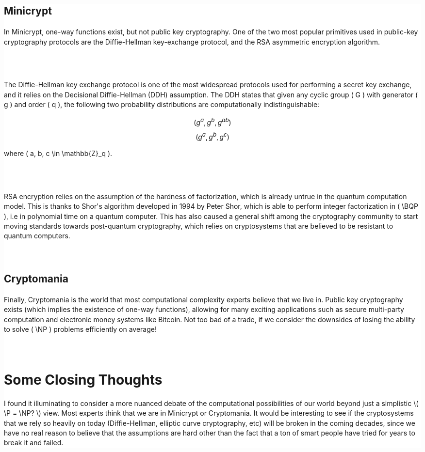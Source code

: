 ## Minicrypt

<div>

In Minicrypt, one-way functions exist, but not public key cryptography. One of
the two most popular primitives used in public-key cryptography protocols are
the Diffie-Hellman key-exchange protocol, and the RSA asymmetric encryption
algorithm.

<br> <br>

The Diffie-Hellman key exchange protocol is one of the most widespread protocols
used for performing a secret key exchange, and it relies on the Decisional
Diffie-Hellman (DDH) assumption. The DDH states that given any cyclic group \( G
\) with generator \( g \) and order \( q \), the following two probability
distributions are computationally indistinguishable:

$$ ( g^a, g^b, g^{ab})$$ $$ ( g^a, g^b, g^c) $$

where \( a, b, c \in \mathbb{Z}_q \).

<br> <br>

RSA encryption relies on the assumption of the hardness of factorization, which
is already untrue in the quantum computation model. This is thanks to Shor's
algorithm developed in 1994 by Peter Shor, which is able to perform integer
factorization in \( \BQP \), i.e in polynomial time on a quantum computer.  This
has also caused a general shift among the cryptography community to start moving
standards towards post-quantum cryptography, which relies on cryptosystems that
are believed to be resistant to quantum computers.

</div>

<br>

## Cryptomania

<div>

Finally, Cryptomania is the world that most computational complexity experts
believe that we live in. Public key cryptography exists (which implies the
existence of one-way functions), allowing for many exciting applications such as
secure multi-party computation and electronic money systems like Bitcoin. Not
too bad of a trade, if we consider the downsides of losing the ability to solve
\( \NP \) problems efficiently on average!

</div>

<br>

# Some Closing Thoughts

<div>
I found it illuminating to consider a more nuanced debate of the computational
possibilities of our world beyond just a simplistic \( \P = \NP? \) view. Most
experts think that we are in Minicrypt or Cryptomania. It would be interesting
to see if the cryptosystems that we rely so heavily on today (Diffie-Hellman,
elliptic curve cryptography, etc) will be broken in the coming decades, since we
have no real reason to believe that the assumptions are hard other than the fact
that a ton of smart people have tried for years to break it and failed. 
</div>
